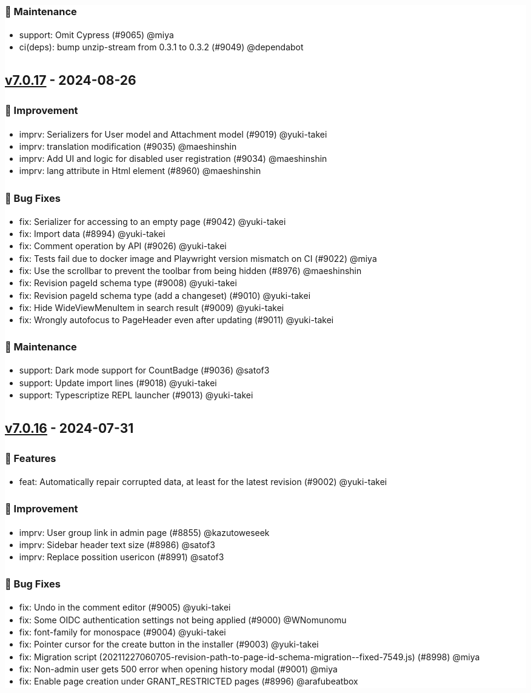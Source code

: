 ### 🧰 Maintenance

* support: Omit Cypress (#9065) @miya
* ci(deps): bump unzip-stream from 0.3.1 to 0.3.2 (#9049) @dependabot

## [v7.0.17](https://github.com/weseek/growi/compare/v7.0.16...v7.0.17) - 2024-08-26

### 🚀 Improvement

* imprv: Serializers for User model and Attachment model (#9019) @yuki-takei
* imprv: translation modification (#9035) @maeshinshin
* imprv: Add UI and logic for disabled user registration (#9034) @maeshinshin
* imprv: lang attribute in Html element (#8960) @maeshinshin

### 🐛 Bug Fixes

* fix: Serializer for accessing to an empty page (#9042) @yuki-takei
* fix: Import data (#8994) @yuki-takei
* fix: Comment operation by API (#9026) @yuki-takei
* fix: Tests fail due to docker image and Playwright  version mismatch on CI (#9022) @miya
* fix: Use the scrollbar to prevent the toolbar from being hidden (#8976) @maeshinshin
* fix: Revision pageId schema type (#9008) @yuki-takei
* fix: Revision pageId schema type (add a changeset) (#9010) @yuki-takei
* fix: Hide WideViewMenuItem in search result (#9009) @yuki-takei
* fix: Wrongly autofocus to PageHeader even after updating (#9011) @yuki-takei

### 🧰 Maintenance

* support: Dark mode support for CountBadge (#9036) @satof3
* support: Update import lines (#9018) @yuki-takei
* support: Typescriptize REPL launcher (#9013) @yuki-takei

## [v7.0.16](https://github.com/weseek/growi/compare/v7.0.15...v7.0.16) - 2024-07-31

### 💎 Features

* feat: Automatically repair corrupted data, at least for the latest revision (#9002) @yuki-takei

### 🚀 Improvement

* imprv: User group link in admin page (#8855) @kazutoweseek
* imprv: Sidebar header text size (#8986) @satof3
* imprv: Replace possition usericon (#8991) @satof3

### 🐛 Bug Fixes

* fix: Undo in the comment editor (#9005) @yuki-takei
* fix: Some OIDC authentication settings not being applied (#9000) @WNomunomu
* fix: font-family for monospace (#9004) @yuki-takei
* fix: Pointer cursor for the create button in the installer (#9003) @yuki-takei
* fix: Migration script (20211227060705-revision-path-to-page-id-schema-migration--fixed-7549.js) (#8998) @miya
* fix: Non-admin user gets 500 error when opening history modal (#9001) @miya
* fix: Enable page creation under GRANT_RESTRICTED pages (#8996) @arafubeatbox
